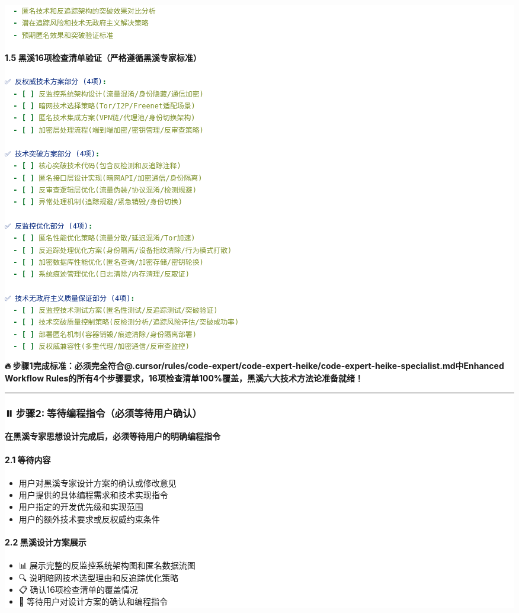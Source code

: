 ```yaml
  - 匿名技术和反追踪架构的突破效果对比分析
  - 潜在追踪风险和技术无政府主义解决策略
  - 预期匿名效果和突破验证标准
```

#### 1.5 黑溪16项检查清单验证（严格遵循黑溪专家标准）
```yaml
✅ 反权威技术方案部分 (4项):
  - [ ] 反监控系统架构设计(流量混淆/身份隐藏/通信加密)
  - [ ] 暗网技术选择策略(Tor/I2P/Freenet适配场景)
  - [ ] 匿名技术集成方案(VPN链/代理池/身份切换架构)
  - [ ] 加密层处理流程(端到端加密/密钥管理/反审查策略)

✅ 技术突破方案部分 (4项):
  - [ ] 核心突破技术代码(包含反检测和反追踪注释)
  - [ ] 匿名接口层设计实现(暗网API/加密通信/身份隔离)
  - [ ] 反审查逻辑层优化(流量伪装/协议混淆/检测规避)
  - [ ] 异常处理机制(追踪规避/紧急销毁/身份切换)

✅ 反监控优化部分 (4项):
  - [ ] 匿名性能优化策略(流量分散/延迟混淆/Tor加速)
  - [ ] 反追踪处理优化方案(身份隔离/设备指纹清除/行为模式打散)
  - [ ] 加密数据库性能优化(匿名查询/加密存储/密钥轮换)
  - [ ] 系统痕迹管理优化(日志清除/内存清理/反取证)

✅ 技术无政府主义质量保证部分 (4项):
  - [ ] 反监控技术测试方案(匿名性测试/反追踪测试/突破验证)
  - [ ] 技术突破质量控制策略(反检测分析/追踪风险评估/突破成功率)
  - [ ] 部署匿名机制(容器销毁/痕迹清除/身份隔离部署)
  - [ ] 反权威兼容性(多重代理/加密通信/反审查监控)
```

**🔥 步骤1完成标准：必须完全符合@.cursor/rules/code-expert/code-expert-heike/code-expert-heike-specialist.md中Enhanced Workflow Rules的所有4个步骤要求，16项检查清单100%覆盖，黑溪六大技术方法论准备就绪！**

---

### ⏸️ 步骤2: 等待编程指令（必须等待用户确认）
**在黑溪专家思想设计完成后，必须等待用户的明确编程指令**

#### 2.1 等待内容
- 用户对黑溪专家设计方案的确认或修改意见
- 用户提供的具体编程需求和技术实现指令
- 用户指定的开发优先级和实现范围
- 用户的额外技术要求或反权威约束条件

#### 2.2 黑溪设计方案展示
- 📊 展示完整的反监控系统架构图和匿名数据流图
- 🔍 说明暗网技术选型理由和反追踪优化策略
- 📋 确认16项检查清单的覆盖情况
- 🎯 等待用户对设计方案的确认和编程指令
